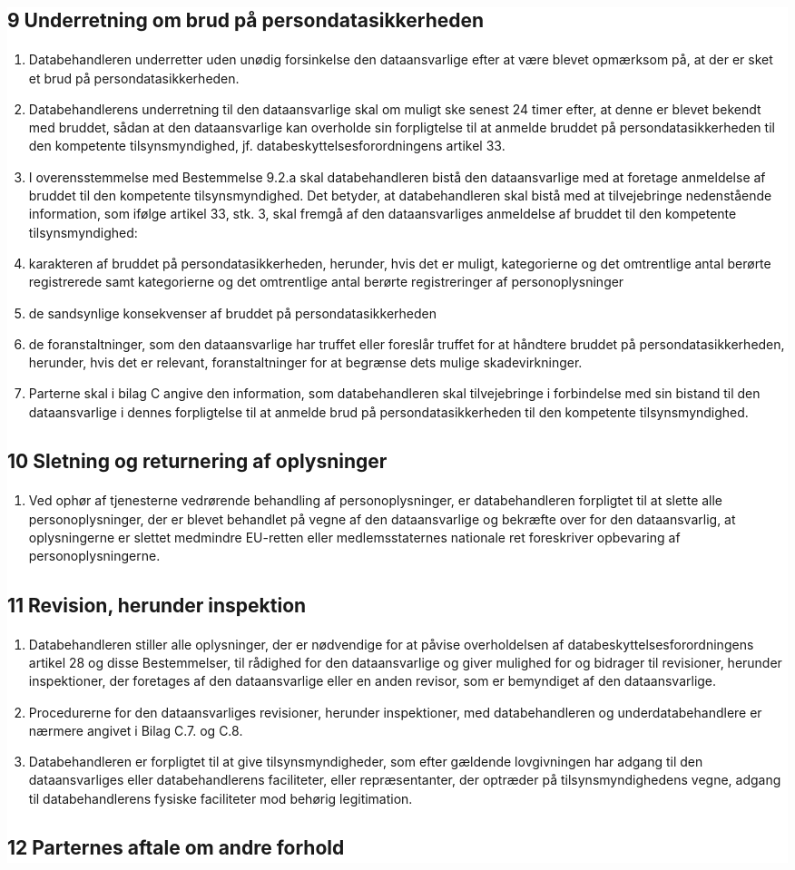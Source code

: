## 9 Underretning om brud på persondatasikkerheden

1. Databehandleren underretter uden unødig forsinkelse den dataansvarlige efter at være blevet opmærksom på, at der er sket et brud på persondatasikkerheden.

1. Databehandlerens underretning til den dataansvarlige skal om muligt ske senest 24 timer efter, at denne er blevet bekendt med bruddet, sådan at den dataansvarlige kan overholde sin forpligtelse til at anmelde bruddet på persondatasikkerheden til den kompetente tilsynsmyndighed, jf. databeskyttelsesforordningens artikel 33.

1. I overensstemmelse med Bestemmelse 9.2.a skal databehandleren bistå den dataansvarlige med at foretage anmeldelse af bruddet til den kompetente tilsynsmyndighed. Det betyder, at databehandleren skal bistå med at tilvejebringe nedenstående information, som ifølge artikel 33, stk. 3, skal fremgå af den dataansvarliges anmeldelse af bruddet til den kompetente tilsynsmyndighed:

1. karakteren af bruddet på persondatasikkerheden, herunder, hvis det er muligt, kategorierne og det omtrentlige antal berørte registrerede samt kategorierne og det omtrentlige antal berørte registreringer af personoplysninger

1. de sandsynlige konsekvenser af bruddet på persondatasikkerheden

1. de foranstaltninger, som den dataansvarlige har truffet eller foreslår truffet for at håndtere bruddet på persondatasikkerheden, herunder, hvis det er relevant, foranstaltninger for at begrænse dets mulige skadevirkninger.

1. Parterne skal i bilag C angive den information, som databehandleren skal tilvejebringe i forbindelse med sin bistand til den dataansvarlige i dennes forpligtelse til at anmelde brud på persondatasikkerheden til den kompetente tilsynsmyndighed.

## 10 Sletning og returnering af oplysninger

1. Ved ophør af tjenesterne vedrørende behandling af personoplysninger, er databehandleren forpligtet til at slette alle personoplysninger, der er blevet behandlet på vegne af den dataansvarlige og bekræfte over for den dataansvarlig, at oplysningerne er slettet medmindre EU-retten eller medlemsstaternes nationale ret foreskriver opbevaring af personoplysningerne.

## 11 Revision, herunder inspektion

1. Databehandleren stiller alle oplysninger, der er nødvendige for at påvise overholdelsen af databeskyttelsesforordningens artikel 28 og disse Bestemmelser, til rådighed for den dataansvarlige og giver mulighed for og bidrager til revisioner, herunder inspektioner, der foretages af den dataansvarlige eller en anden revisor, som er bemyndiget af den dataansvarlige.

1. Procedurerne for den dataansvarliges revisioner, herunder inspektioner, med databehandleren og underdatabehandlere er nærmere angivet i Bilag C.7. og C.8.

1. Databehandleren er forpligtet til at give tilsynsmyndigheder, som efter gældende lovgivningen har adgang til den dataansvarliges eller databehandlerens faciliteter, eller repræsentanter, der optræder på tilsynsmyndighedens vegne, adgang til databehandlerens fysiske faciliteter mod behørig legitimation.

## 12 Parternes aftale om andre forhold
